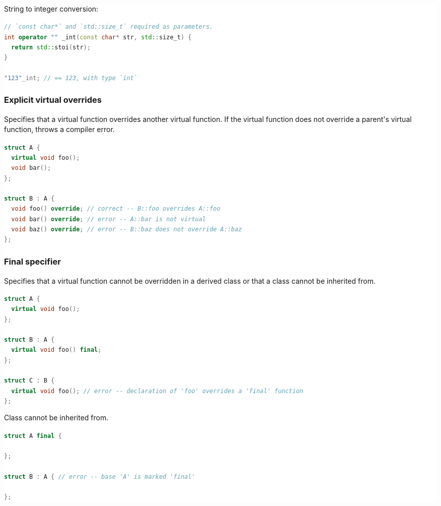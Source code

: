 String to integer conversion:
```c++
// `const char*` and `std::size_t` required as parameters.
int operator "" _int(const char* str, std::size_t) {
  return std::stoi(str);
}

"123"_int; // == 123, with type `int`
```

### Explicit virtual overrides
Specifies that a virtual function overrides another virtual function. If the virtual function does not override a parent's virtual function, throws a compiler error.
```c++
struct A {
  virtual void foo();
  void bar();
};

struct B : A {
  void foo() override; // correct -- B::foo overrides A::foo
  void bar() override; // error -- A::bar is not virtual
  void baz() override; // error -- B::baz does not override A::baz
};
```

### Final specifier
Specifies that a virtual function cannot be overridden in a derived class or that a class cannot be inherited from.
```c++
struct A {
  virtual void foo();
};

struct B : A {
  virtual void foo() final;
};

struct C : B {
  virtual void foo(); // error -- declaration of 'foo' overrides a 'final' function
};
```

Class cannot be inherited from.
```c++
struct A final {

};

struct B : A { // error -- base 'A' is marked 'final'

};
```
